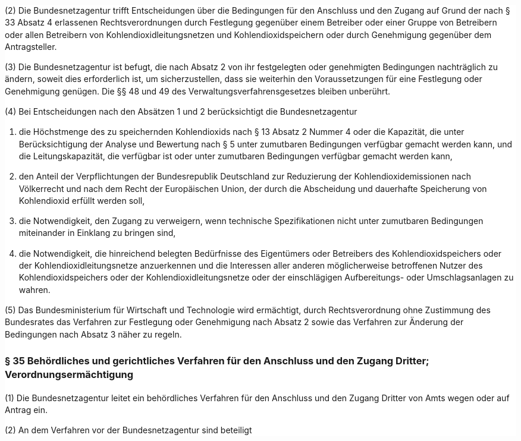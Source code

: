 (2) Die Bundesnetzagentur trifft Entscheidungen über die Bedingungen
für den Anschluss und den Zugang auf Grund der nach § 33 Absatz 4
erlassenen Rechtsverordnungen durch Festlegung gegenüber einem
Betreiber oder einer Gruppe von Betreibern oder allen Betreibern von
Kohlendioxidleitungsnetzen und Kohlendioxidspeichern oder durch
Genehmigung gegenüber dem Antragsteller.

(3) Die Bundesnetzagentur ist befugt, die nach Absatz 2 von ihr
festgelegten oder genehmigten Bedingungen nachträglich zu ändern,
soweit dies erforderlich ist, um sicherzustellen, dass sie weiterhin
den Voraussetzungen für eine Festlegung oder Genehmigung genügen. Die
§§ 48 und 49 des Verwaltungsverfahrensgesetzes bleiben unberührt.

(4) Bei Entscheidungen nach den Absätzen 1 und 2 berücksichtigt die
Bundesnetzagentur

1.  die Höchstmenge des zu speichernden Kohlendioxids nach § 13 Absatz 2
    Nummer 4 oder die Kapazität, die unter Berücksichtigung der Analyse
    und Bewertung nach § 5 unter zumutbaren Bedingungen verfügbar gemacht
    werden kann, und die Leitungskapazität, die verfügbar ist oder unter
    zumutbaren Bedingungen verfügbar gemacht werden kann,


2.  den Anteil der Verpflichtungen der Bundesrepublik Deutschland zur
    Reduzierung der Kohlendioxidemissionen nach Völkerrecht und nach dem
    Recht der Europäischen Union, der durch die Abscheidung und dauerhafte
    Speicherung von Kohlendioxid erfüllt werden soll,


3.  die Notwendigkeit, den Zugang zu verweigern, wenn technische
    Spezifikationen nicht unter zumutbaren Bedingungen miteinander in
    Einklang zu bringen sind,


4.  die Notwendigkeit, die hinreichend belegten Bedürfnisse des
    Eigentümers oder Betreibers des Kohlendioxidspeichers oder der
    Kohlendioxidleitungsnetze anzuerkennen und die Interessen aller
    anderen möglicherweise betroffenen Nutzer des Kohlendioxidspeichers
    oder der Kohlendioxidleitungsnetze oder der einschlägigen
    Aufbereitungs- oder Umschlagsanlagen zu wahren.




(5) Das Bundesministerium für Wirtschaft und Technologie wird
ermächtigt, durch Rechtsverordnung ohne Zustimmung des Bundesrates das
Verfahren zur Festlegung oder Genehmigung nach Absatz 2 sowie das
Verfahren zur Änderung der Bedingungen nach Absatz 3 näher zu regeln.


### § 35 Behördliches und gerichtliches Verfahren für den Anschluss und den Zugang Dritter; Verordnungsermächtigung

(1) Die Bundesnetzagentur leitet ein behördliches Verfahren für den
Anschluss und den Zugang Dritter von Amts wegen oder auf Antrag ein.

(2) An dem Verfahren vor der Bundesnetzagentur sind beteiligt
